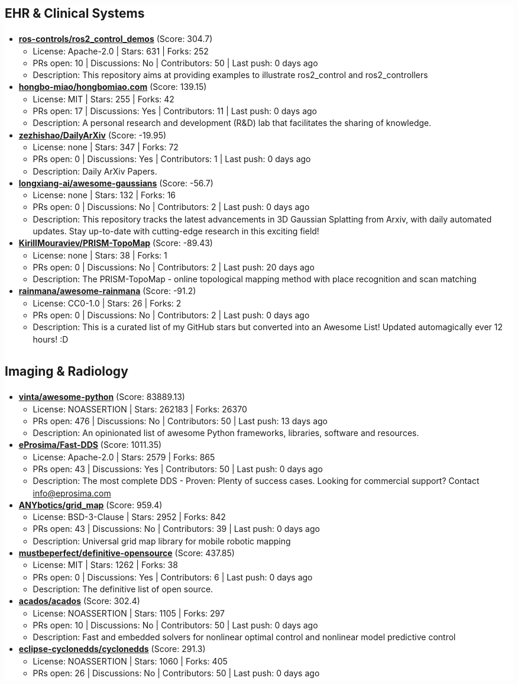 ## EHR & Clinical Systems
- **[ros-controls/ros2_control_demos](https://github.com/ros-controls/ros2_control_demos)** (Score: 304.7)
  - License: Apache-2.0 | Stars: 631 | Forks: 252
  - PRs open: 10 | Discussions: No | Contributors: 50 | Last push: 0 days ago
  - Description: This repository aims at providing examples to illustrate ros2_control and ros2_controllers
- **[hongbo-miao/hongbomiao.com](https://github.com/hongbo-miao/hongbomiao.com)** (Score: 139.15)
  - License: MIT | Stars: 255 | Forks: 42
  - PRs open: 17 | Discussions: Yes | Contributors: 11 | Last push: 0 days ago
  - Description: A personal research and development (R&D) lab that facilitates the sharing of knowledge.
- **[zezhishao/DailyArXiv](https://github.com/zezhishao/DailyArXiv)** (Score: -19.95)
  - License: none | Stars: 347 | Forks: 72
  - PRs open: 0 | Discussions: Yes | Contributors: 1 | Last push: 0 days ago
  - Description: Daily ArXiv Papers.
- **[longxiang-ai/awesome-gaussians](https://github.com/longxiang-ai/awesome-gaussians)** (Score: -56.7)
  - License: none | Stars: 132 | Forks: 16
  - PRs open: 0 | Discussions: No | Contributors: 2 | Last push: 0 days ago
  - Description: This repository tracks the latest advancements in 3D Gaussian Splatting from Arxiv, with daily automated updates. Stay up-to-date with cutting-edge research in this exciting field!
- **[KirillMouraviev/PRISM-TopoMap](https://github.com/KirillMouraviev/PRISM-TopoMap)** (Score: -89.43)
  - License: none | Stars: 38 | Forks: 1
  - PRs open: 0 | Discussions: No | Contributors: 2 | Last push: 20 days ago
  - Description: The PRISM-TopoMap - online topological mapping method with place recognition and scan matching
- **[rainmana/awesome-rainmana](https://github.com/rainmana/awesome-rainmana)** (Score: -91.2)
  - License: CC0-1.0 | Stars: 26 | Forks: 2
  - PRs open: 0 | Discussions: No | Contributors: 2 | Last push: 0 days ago
  - Description: This is a curated list of my GitHub stars but converted into an Awesome List! Updated automagically ever 12 hours! :D

## Imaging & Radiology
- **[vinta/awesome-python](https://github.com/vinta/awesome-python)** (Score: 83889.13)
  - License: NOASSERTION | Stars: 262183 | Forks: 26370
  - PRs open: 476 | Discussions: No | Contributors: 50 | Last push: 13 days ago
  - Description: An opinionated list of awesome Python frameworks, libraries, software and resources.
- **[eProsima/Fast-DDS](https://github.com/eProsima/Fast-DDS)** (Score: 1011.35)
  - License: Apache-2.0 | Stars: 2579 | Forks: 865
  - PRs open: 43 | Discussions: Yes | Contributors: 50 | Last push: 0 days ago
  - Description: The most complete DDS - Proven: Plenty of success cases. Looking for commercial support? Contact info@eprosima.com
- **[ANYbotics/grid_map](https://github.com/ANYbotics/grid_map)** (Score: 959.4)
  - License: BSD-3-Clause | Stars: 2952 | Forks: 842
  - PRs open: 43 | Discussions: No | Contributors: 39 | Last push: 0 days ago
  - Description: Universal grid map library for mobile robotic mapping
- **[mustbeperfect/definitive-opensource](https://github.com/mustbeperfect/definitive-opensource)** (Score: 437.85)
  - License: MIT | Stars: 1262 | Forks: 38
  - PRs open: 0 | Discussions: Yes | Contributors: 6 | Last push: 0 days ago
  - Description: The definitive list of open source.
- **[acados/acados](https://github.com/acados/acados)** (Score: 302.4)
  - License: NOASSERTION | Stars: 1105 | Forks: 297
  - PRs open: 10 | Discussions: No | Contributors: 50 | Last push: 0 days ago
  - Description: Fast and embedded solvers for nonlinear optimal control and nonlinear model predictive control
- **[eclipse-cyclonedds/cyclonedds](https://github.com/eclipse-cyclonedds/cyclonedds)** (Score: 291.3)
  - License: NOASSERTION | Stars: 1060 | Forks: 405
  - PRs open: 26 | Discussions: No | Contributors: 50 | Last push: 0 days ago